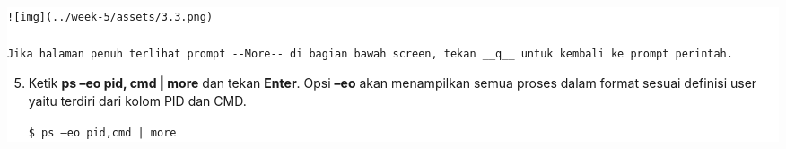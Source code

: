     ![img](../week-5/assets/3.3.png)

    Jika halaman penuh terlihat prompt --More-- di bagian bawah screen, tekan __q__ untuk kembali ke prompt perintah.

5. Ketik __ps –eo pid, cmd | more__ dan tekan __Enter__. Opsi __–eo__ akan menampilkan semua proses dalam format sesuai definisi user yaitu terdiri dari kolom PID dan CMD.
    ```
    $ ps –eo pid,cmd | more
    ```